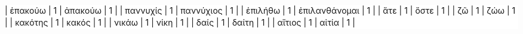 | ἐπακούω           | 1            | ἀπακούω         | 1               |
| παννυχίς           | 1            | παννύχιος        | 1               |
| ἐπιλήθω           | 1            | ἐπιλανθάνομαι   | 1               |
| ἅτε               | 1            | ὅστε            | 1               |
| ζῶ                 | 1            | ζώω              | 1               |
| κακότης            | 1            | κακός            | 1               |
| νικάω              | 1            | νίκη             | 1               |
| δαίς               | 1            | δαίτη            | 1               |
| αἴτιος            | 1            | αἰτία           | 1               |

